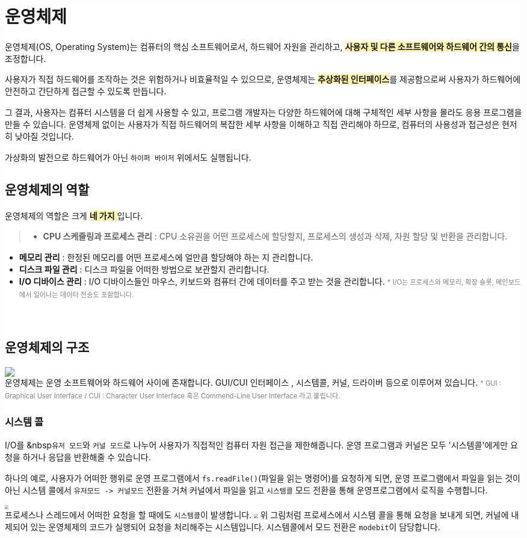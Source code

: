 # 운영체제
운영체제(OS, Operating System)는 컴퓨터의 핵심 소프트웨어로서, 하드웨어 자원을 관리하고, <span style="background-color:#fff5b1">**사용자 및 다른 소프트웨어와 하드웨어 간의 통신**</span>을 조정합니다. 

사용자가 직접 하드웨어를 조작하는 것은 위험하거나 비효율적일 수 있으므로, 운영체제는 <span style="background-color:#fff5b1">**추상화된 인터페이스**</span>를 제공함으로써 사용자가 하드웨어에 안전하고 간단하게 접근할 수 있도록 만듭니다.

그 결과, 사용자는 컴퓨터 시스템을 더 쉽게 사용할 수 있고, 프로그램 개발자는 다양한 하드웨어에 대해 구체적인 세부 사항을 몰라도 응용 프로그램을 만들 수 있습니다. 운영체제 없이는 사용자가 직접 하드웨어의 복잡한 세부 사항을 이해하고 직접 관리해야 하므로, 컴퓨터의 사용성과 접근성은 현저히 낮아질 것입니다.

가상화의 발전으로 하드웨어가 아닌 `하이퍼 바이저` 위에서도 실행됩니다.

## 운영체제의 역할
운영체제의 역할은 크게 <span style="background-color:#fff5b1"> **네 가지** </span> 입니다.

>- <span style="color:">**CPU 스케줄링과 프로세스 관리**</span>
>: CPU 소유권을 어떤 프로세스에 할당할지, 프로세스의 생성과 삭제, 자원 할당 및 반환을 관리합니다.
- **메모리 관리**
: 한정된 메모리를 어떤 프로세스에 얼만큼 할당해야 하는 지 관리합니다.
- **디스크 파일 관리**
: 디스크 파일을 어떠한 방법으로 보관할지 관리합니다.
- **I/O 디바이스 관리**
: I/O 디바이스들인 마우스, 키보드와 컴퓨터 간에 데이터를 주고 받는 것을 관리합니다.
<span style="color:grey; font-size:0.8rem;">* I/O는 프로세스와 메모리, 확장 슬롯, 메인보드에서 일어나는 데이터 전송도 포함합니다.</span>


<br>

## 운영체제의 구조
<img src="/Users/kimjong-wan/workspace/Subak-Uncle.github.io/_posts/images/Untitled/image-20240121235052611.png"  style="width:30%; display: flex; 
                                                                                                               justify-content: center;"/>
운영체제는 운영 소프트웨어와 하드웨어 사이에 존재합니다. 
GUI/CUI 인터페이스  , 시스템콜, 커널, 드라이버 등으로 이루어져 있습니다.
<span style="color:grey; font-size:0.8rem;">* GUI : Graphical User Interface / CUI : Character User Interface 혹은 Commend-Line User Interface 라고 불립니다. </span>

### 시스템 콜
I/O를 &nbsp`유저 모드`와 `커널 모드`로 나누어 사용자가 직접적인 컴퓨터 자원 접근을 제한해줍니다.
운영 프로그램과 커널은 모두 '시스템콜'에게만 요청을 하거나 응답을 반환해줄 수 있습니다.

하나의 예로, 사용자가 어떠한 행위로 운영 프로그램에서 `fs.readFile()`(파일을 읽는 명령어)를 요청하게 되면, 운영 프로그램에서 파일을 읽는 것이 아닌 시스템 콜에서 `유저모드 -> 커널모드` 전환을 거쳐  커널에서 파일을 읽고 `시스템콜` 모드 전환을 통해 운영프로그램에서 로직을 수행합니다.

<img src="/Users/kimjong-wan/workspace/Subak-Uncle.github.io/_posts/images/Untitled/image-20240121235052269.png" style="zoom:40%; display: flex; 
                                                                                                              item-align: center;"/>
                                                                               프로세스나 스레드에서 어떠한 요청을 할 때에도 `시스템콜`이 발생합니다.
                                                                               <img src="https://velog.velcdn.com/images/kko0369/post/b11d594a-0b4a-4497-afc9-5c3e3927a01e/image.png" style="zoom:40%;"/>
위 그림처럼 프로세스에서 시스템 콜을 통해 요청을 보내게 되면, 커널에 내제되어 있는 운영체제의 코드가 실행되어 요청을 처리해주는 시스템입니다. 시스템콜에서 모드 전환은 `modebit`이 담당합니다.
